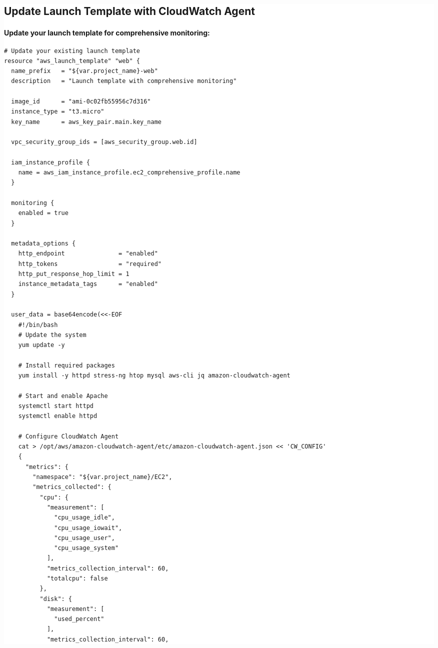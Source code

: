 ## Update Launch Template with CloudWatch Agent

**Update your launch template for comprehensive monitoring:**

```hcl
# Update your existing launch template
resource "aws_launch_template" "web" {
  name_prefix   = "${var.project_name}-web"
  description   = "Launch template with comprehensive monitoring"
  
  image_id      = "ami-0c02fb55956c7d316"
  instance_type = "t3.micro"
  key_name      = aws_key_pair.main.key_name

  vpc_security_group_ids = [aws_security_group.web.id]

  iam_instance_profile {
    name = aws_iam_instance_profile.ec2_comprehensive_profile.name
  }

  monitoring {
    enabled = true
  }

  metadata_options {
    http_endpoint               = "enabled"
    http_tokens                 = "required"
    http_put_response_hop_limit = 1
    instance_metadata_tags      = "enabled"
  }

  user_data = base64encode(<<-EOF
    #!/bin/bash
    # Update the system
    yum update -y
    
    # Install required packages
    yum install -y httpd stress-ng htop mysql aws-cli jq amazon-cloudwatch-agent
    
    # Start and enable Apache
    systemctl start httpd
    systemctl enable httpd
    
    # Configure CloudWatch Agent
    cat > /opt/aws/amazon-cloudwatch-agent/etc/amazon-cloudwatch-agent.json << 'CW_CONFIG'
    {
      "metrics": {
        "namespace": "${var.project_name}/EC2",
        "metrics_collected": {
          "cpu": {
            "measurement": [
              "cpu_usage_idle",
              "cpu_usage_iowait",
              "cpu_usage_user",
              "cpu_usage_system"
            ],
            "metrics_collection_interval": 60,
            "totalcpu": false
          },
          "disk": {
            "measurement": [
              "used_percent"
            ],
            "metrics_collection_interval": 60,
```